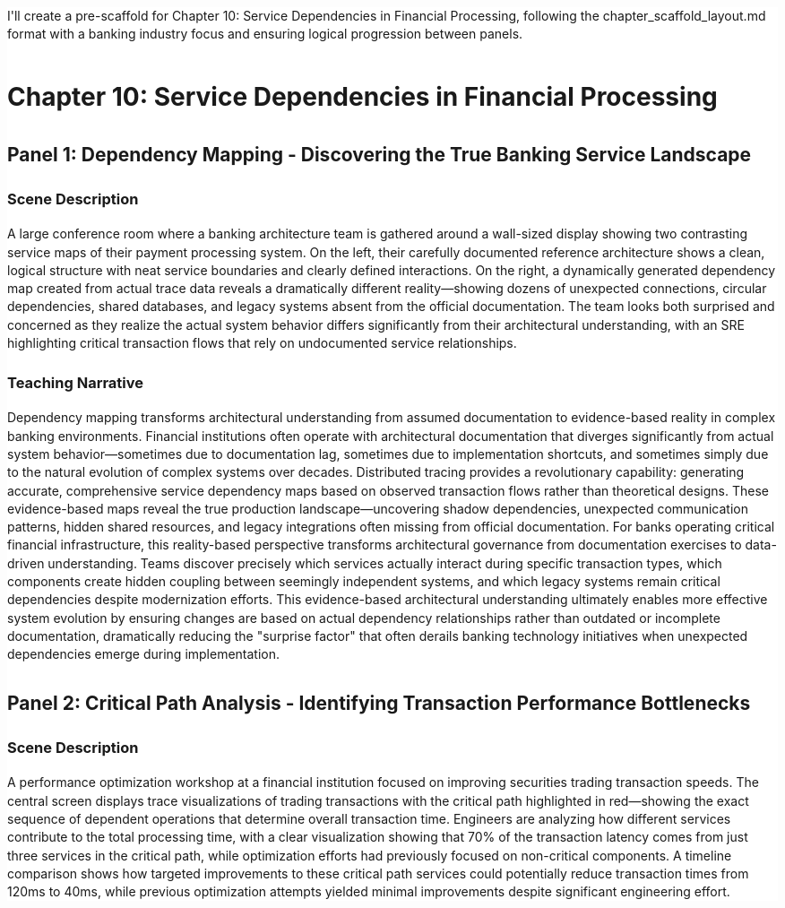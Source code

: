I'll create a pre-scaffold for Chapter 10: Service Dependencies in Financial Processing, following the chapter_scaffold_layout.md format with a banking industry focus and ensuring logical progression between panels.

# Chapter 10: Service Dependencies in Financial Processing

## Panel 1: Dependency Mapping - Discovering the True Banking Service Landscape
### Scene Description

 A large conference room where a banking architecture team is gathered around a wall-sized display showing two contrasting service maps of their payment processing system. On the left, their carefully documented reference architecture shows a clean, logical structure with neat service boundaries and clearly defined interactions. On the right, a dynamically generated dependency map created from actual trace data reveals a dramatically different reality—showing dozens of unexpected connections, circular dependencies, shared databases, and legacy systems absent from the official documentation. The team looks both surprised and concerned as they realize the actual system behavior differs significantly from their architectural understanding, with an SRE highlighting critical transaction flows that rely on undocumented service relationships.

### Teaching Narrative
Dependency mapping transforms architectural understanding from assumed documentation to evidence-based reality in complex banking environments. Financial institutions often operate with architectural documentation that diverges significantly from actual system behavior—sometimes due to documentation lag, sometimes due to implementation shortcuts, and sometimes simply due to the natural evolution of complex systems over decades. Distributed tracing provides a revolutionary capability: generating accurate, comprehensive service dependency maps based on observed transaction flows rather than theoretical designs. These evidence-based maps reveal the true production landscape—uncovering shadow dependencies, unexpected communication patterns, hidden shared resources, and legacy integrations often missing from official documentation. For banks operating critical financial infrastructure, this reality-based perspective transforms architectural governance from documentation exercises to data-driven understanding. Teams discover precisely which services actually interact during specific transaction types, which components create hidden coupling between seemingly independent systems, and which legacy systems remain critical dependencies despite modernization efforts. This evidence-based architectural understanding ultimately enables more effective system evolution by ensuring changes are based on actual dependency relationships rather than outdated or incomplete documentation, dramatically reducing the "surprise factor" that often derails banking technology initiatives when unexpected dependencies emerge during implementation.

## Panel 2: Critical Path Analysis - Identifying Transaction Performance Bottlenecks
### Scene Description

 A performance optimization workshop at a financial institution focused on improving securities trading transaction speeds. The central screen displays trace visualizations of trading transactions with the critical path highlighted in red—showing the exact sequence of dependent operations that determine overall transaction time. Engineers are analyzing how different services contribute to the total processing time, with a clear visualization showing that 70% of the transaction latency comes from just three services in the critical path, while optimization efforts had previously focused on non-critical components. A timeline comparison shows how targeted improvements to these critical path services could potentially reduce transaction times from 120ms to 40ms, while previous optimization attempts yielded minimal improvements despite significant engineering effort.

